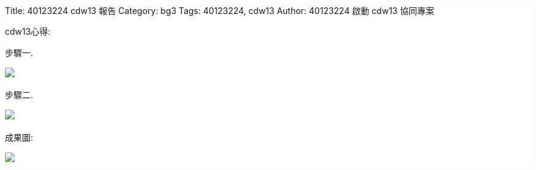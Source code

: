 Title: 40123224 cdw13 報告
Category: bg3
Tags: 40123224, cdw13
Author: 40123224
啟動 cdw13 協同專案



cdw13心得:

步驟一.


<img src="http://i.imgur.com/TbL8F0L.png" width="100%" />


步驟二.


<img src="http://i.imgur.com/3wYsccy.png" width="100%" />



成果圖:

<img src="http://i.imgur.com/e1Hta7F.jpg" width="100%" />